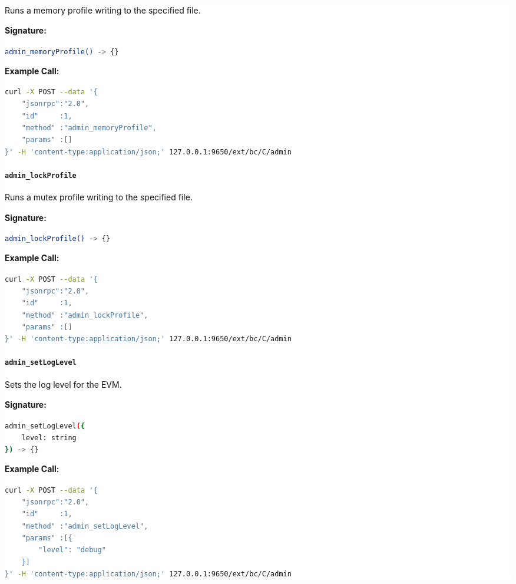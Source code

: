 Runs a memory profile writing to the specified file.

**Signature:**

```sh
admin_memoryProfile() -> {}
```

**Example Call:**

```sh
curl -X POST --data '{
    "jsonrpc":"2.0",
    "id"     :1,
    "method" :"admin_memoryProfile",
    "params" :[]
}' -H 'content-type:application/json;' 127.0.0.1:9650/ext/bc/C/admin
```

#### `admin_lockProfile`

Runs a mutex profile writing to the specified file.

**Signature:**

```sh
admin_lockProfile() -> {}
```

**Example Call:**

```sh
curl -X POST --data '{
    "jsonrpc":"2.0",
    "id"     :1,
    "method" :"admin_lockProfile",
    "params" :[]
}' -H 'content-type:application/json;' 127.0.0.1:9650/ext/bc/C/admin
```

#### `admin_setLogLevel`

Sets the log level for the EVM.

**Signature:**

```sh
admin_setLogLevel({
    level: string
}) -> {}
```

**Example Call:**

```sh
curl -X POST --data '{
    "jsonrpc":"2.0",
    "id"     :1,
    "method" :"admin_setLogLevel",
    "params" :[{
        "level": "debug"
    }]
}' -H 'content-type:application/json;' 127.0.0.1:9650/ext/bc/C/admin
```
